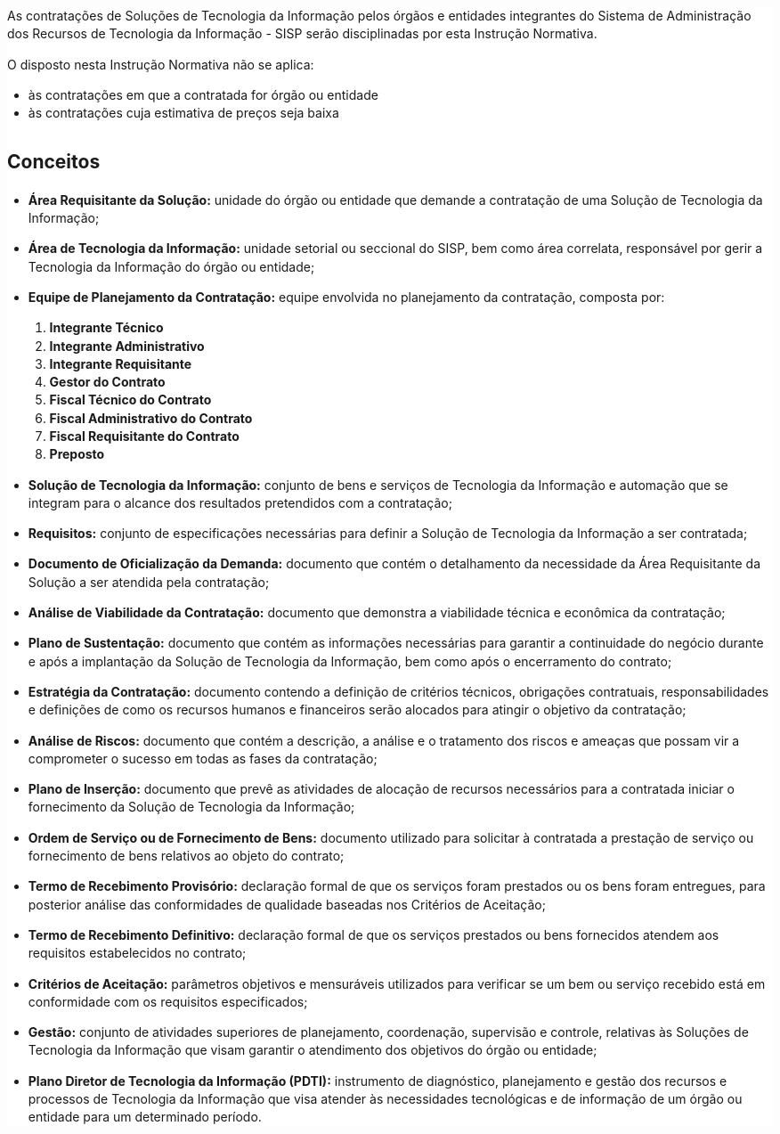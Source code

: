 As contratações de Soluções de Tecnologia da Informação pelos órgãos e entidades integrantes do Sistema de Administração dos Recursos de Tecnologia da Informação - SISP serão disciplinadas por esta Instrução Normativa.

O disposto nesta Instrução Normativa não se aplica: 

  - às contratações em que a contratada for órgão ou entidade
  - às contratações cuja estimativa de preços seja baixa
  
## Conceitos

  - **Área Requisitante da Solução:** unidade do órgão ou entidade que demande a contratação de uma Solução de Tecnologia da Informação;
  - **Área de Tecnologia da Informação:** unidade setorial ou seccional do SISP, bem como área correlata, responsável por gerir a Tecnologia da Informação do órgão ou entidade;
  - **Equipe de Planejamento da Contratação:** equipe envolvida no planejamento da contratação, composta por:

     1. **Integrante Técnico**
     2. **Integrante Administrativo**
     3. **Integrante Requisitante**
     4. **Gestor do Contrato**
     5. **Fiscal Técnico do Contrato**
     6. **Fiscal Administrativo do Contrato**
     7. **Fiscal Requisitante do Contrato**
     8. **Preposto**
  - **Solução de Tecnologia da Informação:** conjunto de bens e serviços de Tecnologia da Informação e automação que se integram para o alcance dos resultados pretendidos com a contratação;
  - **Requisitos:** conjunto de especificações necessárias para definir a Solução de Tecnologia da Informação a ser contratada;
  - **Documento de Oficialização da Demanda:** documento que contém o detalhamento da necessidade da Área Requisitante da Solução a ser atendida pela contratação;
  - **Análise de Viabilidade da Contratação:** documento que demonstra a viabilidade técnica e econômica da contratação;
  - **Plano de Sustentação:** documento que contém as informações necessárias para garantir a continuidade do negócio durante e após a implantação da Solução de Tecnologia da Informação, bem como após o encerramento do contrato;
  - **Estratégia da Contratação:** documento contendo a definição de critérios técnicos, obrigações contratuais, responsabilidades e definições de como os recursos humanos e financeiros serão alocados para atingir o objetivo da contratação;
  - **Análise de Riscos:** documento que contém a descrição, a análise e o tratamento dos riscos e ameaças que possam vir a comprometer o sucesso em todas as fases da contratação;
  - **Plano de Inserção:** documento que prevê as atividades de alocação de recursos necessários para a contratada iniciar o fornecimento da Solução de Tecnologia da Informação;
  - **Ordem de Serviço ou de Fornecimento de Bens:** documento utilizado para solicitar à contratada a prestação de serviço ou fornecimento de bens relativos ao objeto do contrato;
  - **Termo de Recebimento Provisório:** declaração formal de que os serviços foram prestados ou os bens foram entregues, para posterior análise das conformidades de qualidade baseadas nos Critérios de Aceitação;
  - **Termo de Recebimento Definitivo:** declaração formal de que os serviços prestados ou bens fornecidos atendem aos requisitos estabelecidos no contrato;
  - **Critérios de Aceitação:** parâmetros objetivos e mensuráveis utilizados para verificar se um bem ou serviço recebido está em conformidade com os requisitos especificados;
  - **Gestão:** conjunto de atividades superiores de planejamento, coordenação, supervisão e controle, relativas às Soluções de Tecnologia da Informação que visam garantir o atendimento dos objetivos do órgão ou entidade; 
  - **Plano Diretor de Tecnologia da Informação (PDTI):** instrumento de diagnóstico, planejamento e gestão dos recursos e processos de Tecnologia da Informação que visa atender às necessidades tecnológicas e de informação de um órgão ou entidade para um determinado período.
  